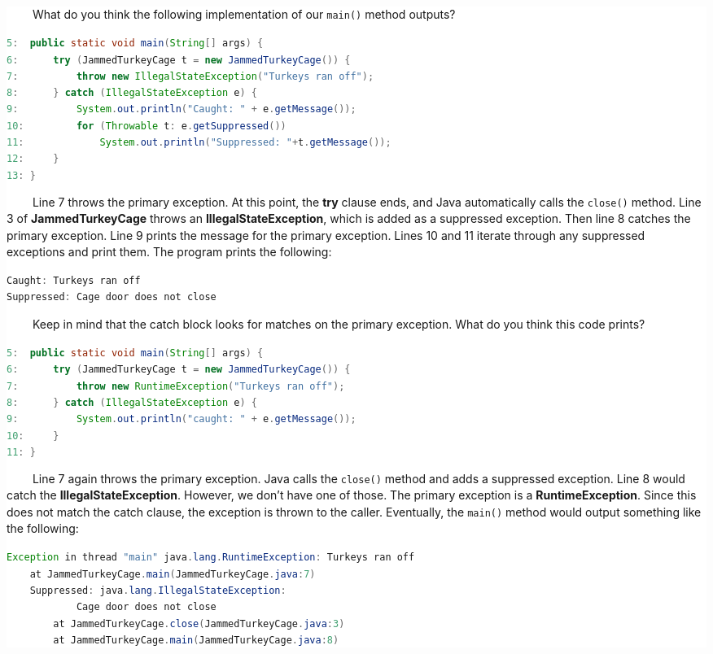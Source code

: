 &emsp;&emsp;
What do you think the following implementation of our `main()` method outputs?

```java
5:  public static void main(String[] args) {
6:      try (JammedTurkeyCage t = new JammedTurkeyCage()) {
7:          throw new IllegalStateException("Turkeys ran off");
8:      } catch (IllegalStateException e) {
9:          System.out.println("Caught: " + e.getMessage());
10:         for (Throwable t: e.getSuppressed())
11:             System.out.println("Suppressed: "+t.getMessage());
12:     }
13: }
```

&emsp;&emsp;
Line 7 throws the primary exception. At this point, the **try** clause ends, and
Java automatically calls the `close()` method. Line 3 of **JammedTurkeyCage** throws an
**IllegalStateException**, which is added as a suppressed exception. Then line 8 catches
the primary exception. Line 9 prints the message for the primary exception. Lines 10 and
11 iterate through any suppressed exceptions and print them. The program prints the
following:

```java
Caught: Turkeys ran off
Suppressed: Cage door does not close
```

&emsp;&emsp;
Keep in mind that the catch block looks for matches on the primary exception. What do
you think this code prints?

```java
5:  public static void main(String[] args) {
6:      try (JammedTurkeyCage t = new JammedTurkeyCage()) {
7:          throw new RuntimeException("Turkeys ran off");
8:      } catch (IllegalStateException e) {
9:          System.out.println("caught: " + e.getMessage());
10:     }
11: }
```

&emsp;&emsp;
Line 7 again throws the primary exception. Java calls the `close()` method and adds a
suppressed exception. Line 8 would catch the **IllegalStateException**. However, we
don’t have one of those. The primary exception is a **RuntimeException**. Since this does
not match the catch clause, the exception is thrown to the caller. Eventually, the `main()`
method would output something like the following:

```java
Exception in thread "main" java.lang.RuntimeException: Turkeys ran off
    at JammedTurkeyCage.main(JammedTurkeyCage.java:7)
    Suppressed: java.lang.IllegalStateException:
            Cage door does not close
        at JammedTurkeyCage.close(JammedTurkeyCage.java:3)
        at JammedTurkeyCage.main(JammedTurkeyCage.java:8)
```
